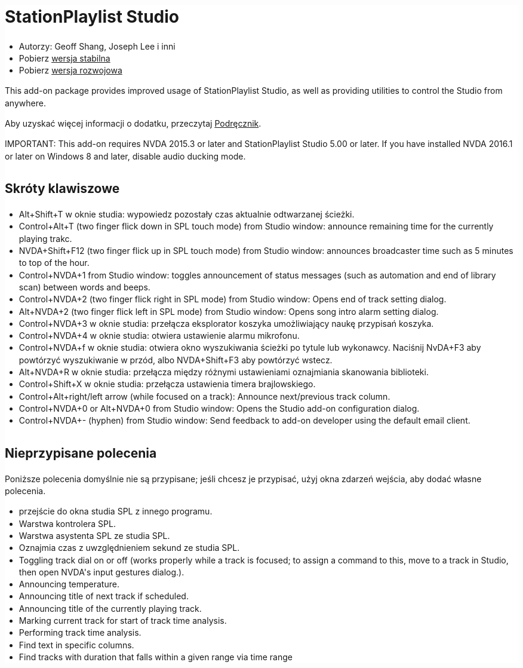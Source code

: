 # StationPlaylist Studio #

* Autorzy: Geoff Shang, Joseph Lee i inni
* Pobierz [wersja stabilna][1]
* Pobierz [wersja rozwojowa][2]

This add-on package provides improved usage of StationPlaylist Studio, as
well as providing utilities to control the Studio from anywhere.

Aby uzyskać więcej informacji o dodatku, przeczytaj [Podręcznik][3].

IMPORTANT: This add-on requires NVDA 2015.3 or later and StationPlaylist
Studio 5.00 or later. If you have installed NVDA 2016.1 or later on Windows
8 and later, disable audio ducking mode.

## Skróty klawiszowe

* Alt+Shift+T w oknie studia: wypowiedz pozostały czas aktualnie odtwarzanej
  ścieżki.
* Control+Alt+T (two finger flick down in SPL touch mode) from Studio
  window: announce remaining time for the currently playing trakc.
* NVDA+Shift+F12 (two finger flick up in SPL touch mode) from Studio window:
  announces broadcaster time such as 5 minutes to top of the hour.
* Control+NVDA+1 from Studio window: toggles announcement of status messages
  (such as automation and end of library scan) between words and beeps.
* Control+NVDA+2 (two finger flick right in SPL mode) from Studio window:
  Opens end of track setting dialog.
* Alt+NVDA+2 (two finger flick left in SPL mode) from Studio window: Opens
  song intro alarm setting dialog.
* Control+NVDA+3 w oknie studia: przełącza eksplorator koszyka umożliwiający
  naukę przypisań koszyka.
* Control+NVDA+4 w oknie studia: otwiera ustawienie alarmu mikrofonu.
* Control+NVDA+f w oknie studia: otwiera okno wyszukiwania ścieżki po tytule
  lub wykonawcy. Naciśnij NvDA+F3 aby powtórzyć wyszukiwanie w przód, albo
  NVDA+Shift+F3 aby powtórzyć wstecz.
* Alt+NVDA+R w oknie studia: przełącza między różnymi ustawieniami
  oznajmiania skanowania biblioteki.
* Control+Shift+X w oknie studia: przełącza ustawienia timera brajlowskiego.
* Control+Alt+right/left arrow (while focused on a track): Announce
  next/previous track column.
* Control+NVDA+0 or Alt+NVDA+0 from Studio window: Opens the Studio add-on
  configuration dialog.
* Control+NVDA+- (hyphen) from Studio window: Send feedback to add-on
  developer using the default email client.

## Nieprzypisane polecenia

Poniższe polecenia domyślnie nie są przypisane; jeśli chcesz je przypisać,
użyj okna zdarzeń wejścia, aby dodać własne polecenia.

* przejście do okna studia SPL z innego programu.
* Warstwa kontrolera SPL.
* Warstwa asystenta SPL ze studia SPL.
* Oznajmia czas z uwzględnieniem sekund ze studia SPL.
* Toggling track dial on or off (works properly while a track is focused; to
  assign a command to this, move to a track in Studio, then open NVDA's
  input gestures dialog.).
* Announcing temperature.
* Announcing title of next track if scheduled.
* Announcing title of the currently playing track.
* Marking current track for start of track time analysis.
* Performing track time analysis.
* Find text in specific columns.
* Find tracks with duration that falls within a given range via time range

[1]: http://addons.nvda-project.org/files/get.php?file=spl
[2]: http://addons.nvda-project.org/files/get.php?file=spl-dev
[3]: https://bitbucket.org/nvdaaddonteam/stationplaylist/wiki/SPLAddonGuide